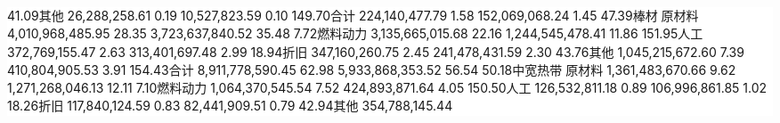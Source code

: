41.09其他
26,288,258.61
0.19
10,527,823.59
0.10
149.70合计
224,140,477.79
1.58
152,069,068.24
1.45
47.39棒材
原材料
4,010,968,485.95
28.35
3,723,637,840.52
35.48
7.72燃料动力
3,135,665,015.68
22.16
1,244,545,478.41
11.86
151.95人工
372,769,155.47
2.63
313,401,697.48
2.99
18.94折旧
347,160,260.75
2.45
241,478,431.59
2.30
43.76其他
1,045,215,672.60
7.39
410,804,905.53
3.91
154.43合计
8,911,778,590.45
62.98
5,933,868,353.52
56.54
50.18中宽热带
原材料
1,361,483,670.66
9.62
1,271,268,046.13
12.11
7.10燃料动力
1,064,370,545.54
7.52
424,893,871.64
4.05
150.50人工
126,532,811.18
0.89
106,996,861.85
1.02
18.26折旧
117,840,124.59
0.83
82,441,909.51
0.79
42.94其他
354,788,145.44